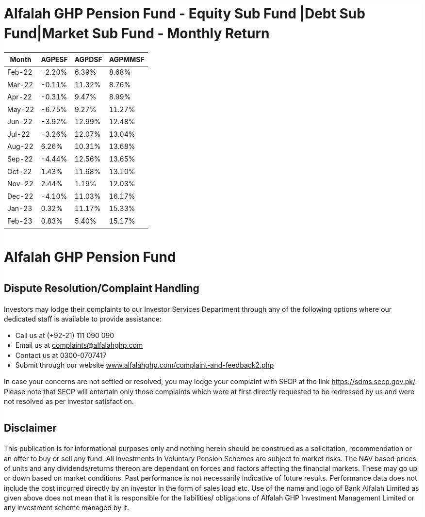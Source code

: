 # Alfalah GHP Pension Fund - Equity Sub Fund |Debt Sub Fund|Market Sub Fund - Monthly Return

| Month  | AGPESF | AGPDSF | AGPMMSF |
| ------ | ------ | ------ | ------- |
| Feb-22 | -2.20% | 6.39%  | 8.68%   |
| Mar-22 | -0.11% | 11.32% | 8.76%   |
| Apr-22 | -0.31% | 9.47%  | 8.99%   |
| May-22 | -6.75% | 9.27%  | 11.27%  |
| Jun-22 | -3.92% | 12.99% | 12.48%  |
| Jul-22 | -3.26% | 12.07% | 13.04%  |
| Aug-22 | 6.26%  | 10.31% | 13.68%  |
| Sep-22 | -4.44% | 12.56% | 13.65%  |
| Oct-22 | 1.43%  | 11.68% | 13.10%  |
| Nov-22 | 2.44%  | 1.19%  | 12.03%  |
| Dec-22 | -4.10% | 11.03% | 16.17%  |
| Jan-23 | 0.32%  | 11.17% | 15.33%  |
| Feb-23 | 0.83%  | 5.40%  | 15.17%  |

# Alfalah GHP Pension Fund

## Dispute Resolution/Complaint Handling

Investors may lodge their complaints to our Investor Services Department through any of the following options where our dedicated staff is available to provide assistance:

- Call us at (+92-21) 111 090 090
- Email us at complaints@alfalahghp.com
- Contact us at 0300-0707417
- Submit through our website www.alfalahghp.com/complaint-and-feedback2.php

In case your concerns are not settled or resolved, you may lodge your complaint with SECP at the link https://sdms.secp.gov.pk/. Please note that SECP will entertain only those complaints which were at first directly requested to be redressed by us and were not resolved as per investor satisfaction.

## Disclaimer

This publication is for informational purposes only and nothing herein should be construed as a solicitation, recommendation or an offer to buy or sell any fund. All investments in Voluntary Pension Schemes are subject to market risks. The NAV based prices of units and any dividends/returns thereon are dependant on forces and factors affecting the financial markets. These may go up or down based on market conditions. Past performance is not necessarily indicative of future results. Performance data does not include the cost incurred directly by an investor in the form of sales load etc. Use of the name and logo of Bank Alfalah Limited as given above does not mean that it is responsible for the liabilities/ obligations of Alfalah GHP Investment Management Limited or any investment scheme managed by it.
